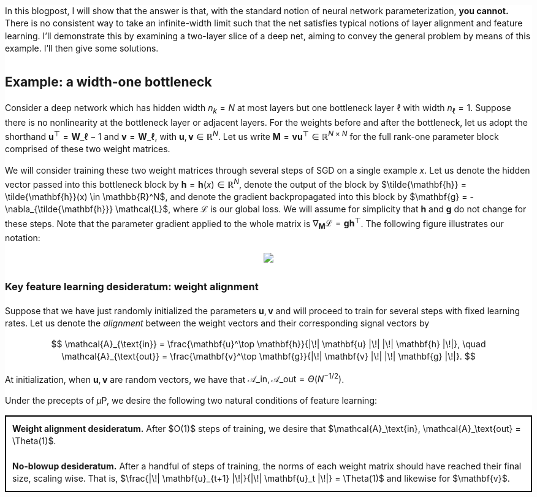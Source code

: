 In this blogpost, I will show that the answer is that, with the standard notion of neural network parameterization, **you cannot.** There is no consistent way to take an infinite-width limit such that the net satisfies typical notions of layer alignment and feature learning. I’ll demonstrate this by examining a two-layer slice of a deep net, aiming to convey the general problem by means of this example. I’ll then give some solutions.

## Example: a width-one bottleneck

Consider a deep network which has hidden width $n_k = N$ at most layers but one bottleneck layer $\ell$ with width $n_\ell = 1$. Suppose there is no nonlinearity at the bottleneck layer or adjacent layers. For the weights before and after the bottleneck, let us adopt the shorthand $\mathbf{u}^\top = \mathbf{W}\_{\ell-1}$ and $\mathbf{v} = \mathbf{W}\_\ell$, with $\mathbf{u}, \mathbf{v} \in \mathbb{R}^N$. Let us write $\mathbf{M} = \mathbf{v}\mathbf{u}^\top \in \mathbb{R}^{N \times N}$ for the full rank-one parameter block comprised of these two weight matrices.

We will consider training these two weight matrices through several steps of SGD on a single example $x$. Let us denote the hidden vector passed into this bottleneck block by $\mathbf{h} = \mathbf{h}(x) \in \mathbb{R}^N$, denote the output of the block by $\tilde{\mathbf{h}} = \tilde{\mathbf{h}}(x) \in \mathbb{R}^N$, and denote the gradient backpropagated into this block by $\mathbf{g} = -\nabla_{\tilde{\mathbf{h}}} \mathcal{L}$, where $\mathcal{L}$ is our global loss. We will assume for simplicity that $\mathbf{h}$ and $\mathbf{g}$ do not change for these steps. Note that the parameter gradient applied to the whole matrix is $\nabla_\mathbf{M} \mathcal{L} = \mathbf{g} \mathbf{h}^\top$. The following figure illustrates our notation:

<p style="text-align:center;">
<img src="{{site.baseurl}}/img/inf_width_autoencoders/autoencoder_slice.png" width="60%">
</p>

### Key feature learning desideratum: weight alignment

Suppose that we have just randomly initialized the parameters $\mathbf{u}, \mathbf{v}$ and will proceed to train for several steps with fixed learning rates. Let us denote the *alignment* between the weight vectors and their corresponding signal vectors by

$$
\mathcal{A}_{\text{in}} = \frac{\mathbf{u}^\top \mathbf{h}}{|\!| \mathbf{u} |\!| |\!| \mathbf{h} |\!|},
\quad
\mathcal{A}_{\text{out}} = \frac{\mathbf{v}^\top \mathbf{g}}{|\!| \mathbf{v} |\!| |\!| \mathbf{g} |\!|}.
$$

At initialization, when $\mathbf{u}, \mathbf{v}$ are random vectors, we have that $\mathcal{A}\_\text{in}, \mathcal{A}\_\text{out} = \Theta(N^{-1/2})$.

Under the precepts of $\mu$P, we desire the following two natural conditions of feature learning:

<p style="padding: 10px; border: 2px solid black;">
<strong>Weight alignment desideratum.</strong> After $O(1)$ steps of training, we desire that $\mathcal{A}_\text{in}, \mathcal{A}_\text{out} = \Theta(1)$.
<br><br>
<strong>No-blowup desideratum.</strong> After a handful of steps of training, the norms of each weight matrix should have reached their final size, scaling wise. That is, $\frac{|\!| \mathbf{u}_{t+1} |\!|}{|\!| \mathbf{u}_t |\!|} = \Theta(1)$ and likewise for $\mathbf{v}$.
</p>
